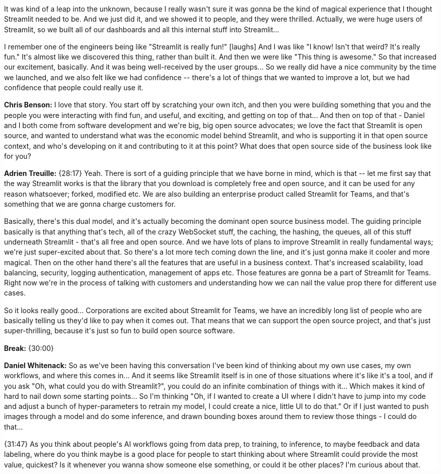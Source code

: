 It was kind of a leap into the unknown, because I really wasn't sure it was gonna be the kind of magical experience that I thought Streamlit needed to be. And we just did it, and we showed it to people, and they were thrilled. Actually, we were huge users of Streamlit, so we built all of our dashboards and all this internal stuff into Streamlit...

I remember one of the engineers being like "Streamlit is really fun!" \[laughs\] And I was like "I know! Isn't that weird? It's really fun." It's almost like we discovered this thing, rather than built it. And then we were like "This thing is awesome." So that increased our excitement, basically. And it was being well-received by the user groups... So we really did have a nice community by the time we launched, and we also felt like we had confidence -- there's a lot of things that we wanted to improve a lot, but we had confidence that people could really use it.

**Chris Benson:** I love that story. You start off by scratching your own itch, and then you were building something that you and the people you were interacting with find fun, and useful, and exciting, and getting on top of that... And then on top of that - Daniel and I both come from software development and we're big, big open source advocates; we love the fact that Streamlit is open source, and wanted to understand what was the economic model behind Streamlit, and who is supporting it in that open source context, and who's developing on it and contributing to it at this point? What does that open source side of the business look like for you?

**Adrien Treuille:** \{28:17\} Yeah. There is sort of a guiding principle that we have borne in mind, which is that -- let me first say that the way Streamlit works is that the library that you download is completely free and open source, and it can be used for any reason whatsoever; forked, modified etc. We are also building an enterprise product called Streamlit for Teams, and that's something that we are gonna charge customers for.

Basically, there's this dual model, and it's actually becoming the dominant open source business model. The guiding principle basically is that anything that's tech, all of the crazy WebSocket stuff, the caching, the hashing, the queues, all of this stuff underneath Streamlit - that's all free and open source. And we have lots of plans to improve Streamlit in really fundamental ways; we're just super-excited about that. So there's a lot more tech coming down the line, and it's just gonna make it cooler and more magical. Then on the other hand there's all the features that are useful in a business context. That's increased scalability, load balancing, security, logging authentication, management of apps etc. Those features are gonna be a part of Streamlit for Teams. Right now we're in the process of talking with customers and understanding how we can nail the value prop there for different use cases.

So it looks really good... Corporations are excited about Streamlit for Teams, we have an incredibly long list of people who are basically telling us they'd like to pay when it comes out. That means that we can support the open source project, and that's just super-thrilling, because it's just so fun to build open source software.

**Break:** \{30:00\}

**Daniel Whitenack:** So as we've been having this conversation I've been kind of thinking about my own use cases, my own workflows, and where this comes in... And it seems like Streamlit itself is in one of those situations where it's like it's a tool, and if you ask "Oh, what could you do with Streamlit?", you could do an infinite combination of things with it... Which makes it kind of hard to nail down some starting points... So I'm thinking "Oh, if I wanted to create a UI where I didn't have to jump into my code and adjust a bunch of hyper-parameters to retrain my model, I could create a nice, little UI to do that." Or if I just wanted to push images through a model and do some inference, and drawn bounding boxes around them to review those things - I could do that...

\{31:47\} As you think about people's AI workflows going from data prep, to training, to inference, to maybe feedback and data labeling, where do you think maybe is a good place for people to start thinking about where Streamlit could provide the most value, quickest? Is it whenever you wanna show someone else something, or could it be other places? I'm curious about that.
